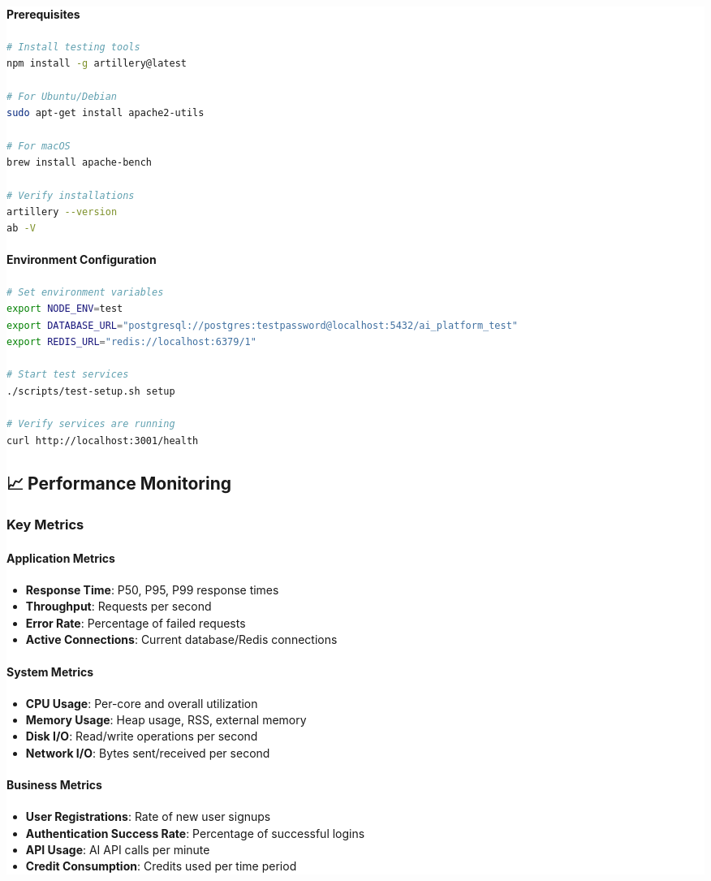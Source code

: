 #### Prerequisites

```bash
# Install testing tools
npm install -g artillery@latest

# For Ubuntu/Debian
sudo apt-get install apache2-utils

# For macOS
brew install apache-bench

# Verify installations
artillery --version
ab -V
```

#### Environment Configuration

```bash
# Set environment variables
export NODE_ENV=test
export DATABASE_URL="postgresql://postgres:testpassword@localhost:5432/ai_platform_test"
export REDIS_URL="redis://localhost:6379/1"

# Start test services
./scripts/test-setup.sh setup

# Verify services are running
curl http://localhost:3001/health
```

## 📈 Performance Monitoring

### Key Metrics

#### Application Metrics

- **Response Time**: P50, P95, P99 response times
- **Throughput**: Requests per second
- **Error Rate**: Percentage of failed requests
- **Active Connections**: Current database/Redis connections

#### System Metrics

- **CPU Usage**: Per-core and overall utilization
- **Memory Usage**: Heap usage, RSS, external memory
- **Disk I/O**: Read/write operations per second
- **Network I/O**: Bytes sent/received per second

#### Business Metrics

- **User Registrations**: Rate of new user signups
- **Authentication Success Rate**: Percentage of successful logins
- **API Usage**: AI API calls per minute
- **Credit Consumption**: Credits used per time period

